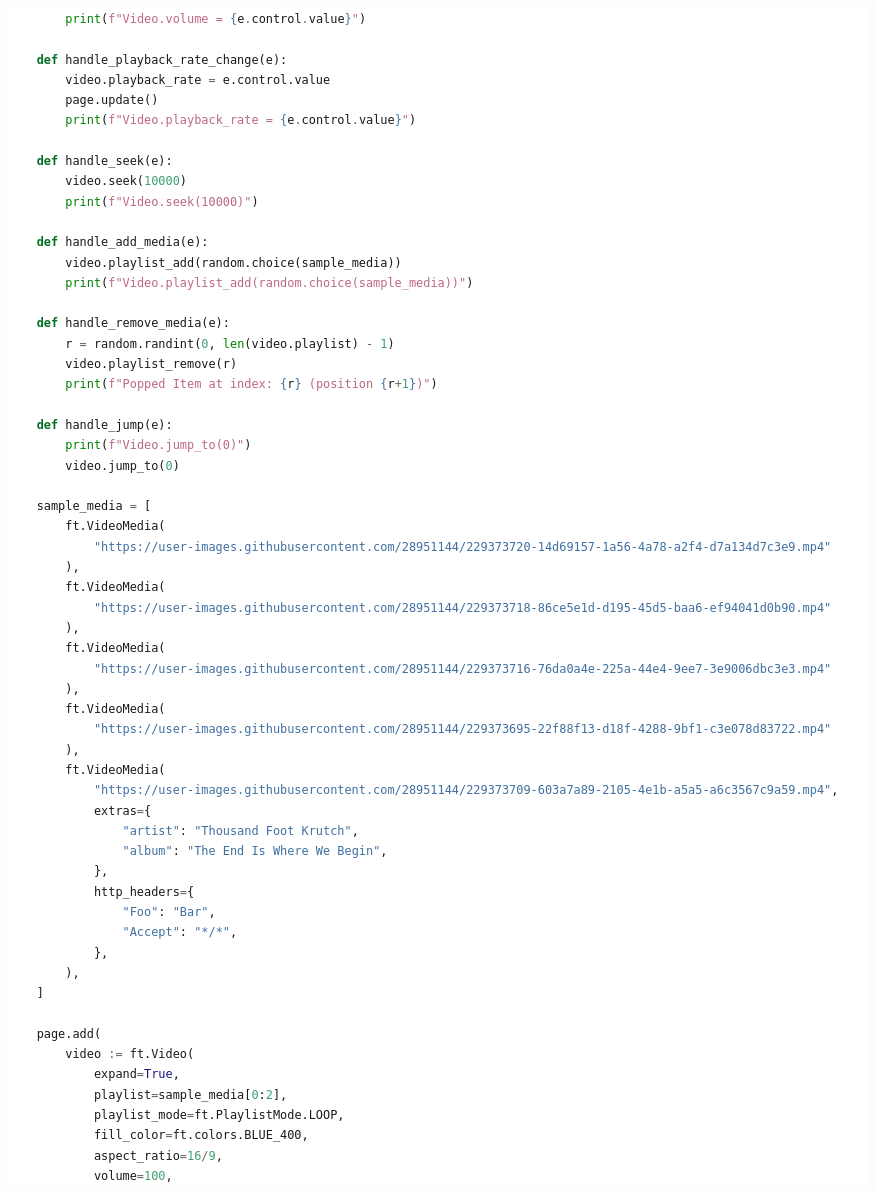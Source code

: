```python
        print(f"Video.volume = {e.control.value}")

    def handle_playback_rate_change(e):
        video.playback_rate = e.control.value
        page.update()
        print(f"Video.playback_rate = {e.control.value}")

    def handle_seek(e):
        video.seek(10000)
        print(f"Video.seek(10000)")

    def handle_add_media(e):
        video.playlist_add(random.choice(sample_media))
        print(f"Video.playlist_add(random.choice(sample_media))")

    def handle_remove_media(e):
        r = random.randint(0, len(video.playlist) - 1)
        video.playlist_remove(r)
        print(f"Popped Item at index: {r} (position {r+1})")

    def handle_jump(e):
        print(f"Video.jump_to(0)")
        video.jump_to(0)

    sample_media = [
        ft.VideoMedia(
            "https://user-images.githubusercontent.com/28951144/229373720-14d69157-1a56-4a78-a2f4-d7a134d7c3e9.mp4"
        ),
        ft.VideoMedia(
            "https://user-images.githubusercontent.com/28951144/229373718-86ce5e1d-d195-45d5-baa6-ef94041d0b90.mp4"
        ),
        ft.VideoMedia(
            "https://user-images.githubusercontent.com/28951144/229373716-76da0a4e-225a-44e4-9ee7-3e9006dbc3e3.mp4"
        ),
        ft.VideoMedia(
            "https://user-images.githubusercontent.com/28951144/229373695-22f88f13-d18f-4288-9bf1-c3e078d83722.mp4"
        ),
        ft.VideoMedia(
            "https://user-images.githubusercontent.com/28951144/229373709-603a7a89-2105-4e1b-a5a5-a6c3567c9a59.mp4",
            extras={
                "artist": "Thousand Foot Krutch",
                "album": "The End Is Where We Begin",
            },
            http_headers={
                "Foo": "Bar",
                "Accept": "*/*",
            },
        ),
    ]

    page.add(
        video := ft.Video(
            expand=True,
            playlist=sample_media[0:2],
            playlist_mode=ft.PlaylistMode.LOOP,
            fill_color=ft.colors.BLUE_400,
            aspect_ratio=16/9,
            volume=100,
```